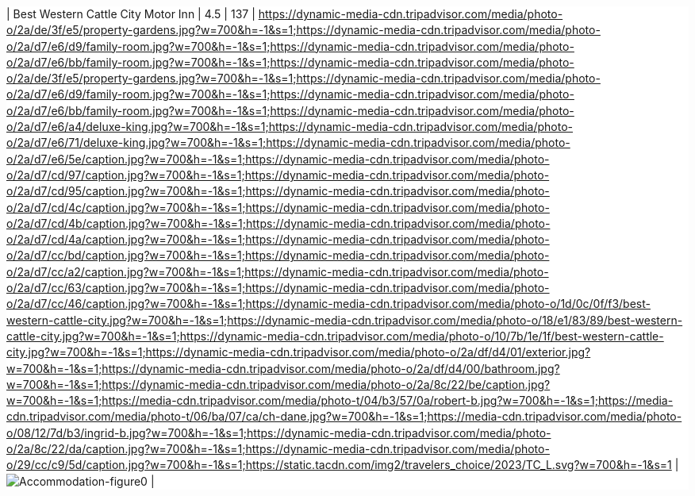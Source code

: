 | Best Western Cattle City Motor Inn |      4.5 |     137 | https://dynamic-media-cdn.tripadvisor.com/media/photo-o/2a/de/3f/e5/property-gardens.jpg?w=700&h=-1&s=1;https://dynamic-media-cdn.tripadvisor.com/media/photo-o/2a/d7/e6/d9/family-room.jpg?w=700&h=-1&s=1;https://dynamic-media-cdn.tripadvisor.com/media/photo-o/2a/d7/e6/bb/family-room.jpg?w=700&h=-1&s=1;https://dynamic-media-cdn.tripadvisor.com/media/photo-o/2a/de/3f/e5/property-gardens.jpg?w=700&h=-1&s=1;https://dynamic-media-cdn.tripadvisor.com/media/photo-o/2a/d7/e6/d9/family-room.jpg?w=700&h=-1&s=1;https://dynamic-media-cdn.tripadvisor.com/media/photo-o/2a/d7/e6/bb/family-room.jpg?w=700&h=-1&s=1;https://dynamic-media-cdn.tripadvisor.com/media/photo-o/2a/d7/e6/a4/deluxe-king.jpg?w=700&h=-1&s=1;https://dynamic-media-cdn.tripadvisor.com/media/photo-o/2a/d7/e6/71/deluxe-king.jpg?w=700&h=-1&s=1;https://dynamic-media-cdn.tripadvisor.com/media/photo-o/2a/d7/e6/5e/caption.jpg?w=700&h=-1&s=1;https://dynamic-media-cdn.tripadvisor.com/media/photo-o/2a/d7/cd/97/caption.jpg?w=700&h=-1&s=1;https://dynamic-media-cdn.tripadvisor.com/media/photo-o/2a/d7/cd/95/caption.jpg?w=700&h=-1&s=1;https://dynamic-media-cdn.tripadvisor.com/media/photo-o/2a/d7/cd/4c/caption.jpg?w=700&h=-1&s=1;https://dynamic-media-cdn.tripadvisor.com/media/photo-o/2a/d7/cd/4b/caption.jpg?w=700&h=-1&s=1;https://dynamic-media-cdn.tripadvisor.com/media/photo-o/2a/d7/cd/4a/caption.jpg?w=700&h=-1&s=1;https://dynamic-media-cdn.tripadvisor.com/media/photo-o/2a/d7/cc/bd/caption.jpg?w=700&h=-1&s=1;https://dynamic-media-cdn.tripadvisor.com/media/photo-o/2a/d7/cc/a2/caption.jpg?w=700&h=-1&s=1;https://dynamic-media-cdn.tripadvisor.com/media/photo-o/2a/d7/cc/63/caption.jpg?w=700&h=-1&s=1;https://dynamic-media-cdn.tripadvisor.com/media/photo-o/2a/d7/cc/46/caption.jpg?w=700&h=-1&s=1;https://dynamic-media-cdn.tripadvisor.com/media/photo-o/1d/0c/0f/f3/best-western-cattle-city.jpg?w=700&h=-1&s=1;https://dynamic-media-cdn.tripadvisor.com/media/photo-o/18/e1/83/89/best-western-cattle-city.jpg?w=700&h=-1&s=1;https://dynamic-media-cdn.tripadvisor.com/media/photo-o/10/7b/1e/1f/best-western-cattle-city.jpg?w=700&h=-1&s=1;https://dynamic-media-cdn.tripadvisor.com/media/photo-o/2a/df/d4/01/exterior.jpg?w=700&h=-1&s=1;https://dynamic-media-cdn.tripadvisor.com/media/photo-o/2a/df/d4/00/bathroom.jpg?w=700&h=-1&s=1;https://dynamic-media-cdn.tripadvisor.com/media/photo-o/2a/8c/22/be/caption.jpg?w=700&h=-1&s=1;https://media-cdn.tripadvisor.com/media/photo-t/04/b3/57/0a/robert-b.jpg?w=700&h=-1&s=1;https://media-cdn.tripadvisor.com/media/photo-t/06/ba/07/ca/ch-dane.jpg?w=700&h=-1&s=1;https://media-cdn.tripadvisor.com/media/photo-o/08/12/7d/b3/ingrid-b.jpg?w=700&h=-1&s=1;https://dynamic-media-cdn.tripadvisor.com/media/photo-o/2a/8c/22/da/caption.jpg?w=700&h=-1&s=1;https://dynamic-media-cdn.tripadvisor.com/media/photo-o/29/cc/c9/5d/caption.jpg?w=700&h=-1&s=1;https://static.tacdn.com/img2/travelers_choice/2023/TC_L.svg?w=700&h=-1&s=1                                                                                                                                                                                                                                                                               | <img src="https://dynamic-media-cdn.tripadvisor.com/media/photo-o/2a/d7/e6/d9/family-room.jpg?w=700&h=-1&s=1" title="Accommodation-figure0">                 |